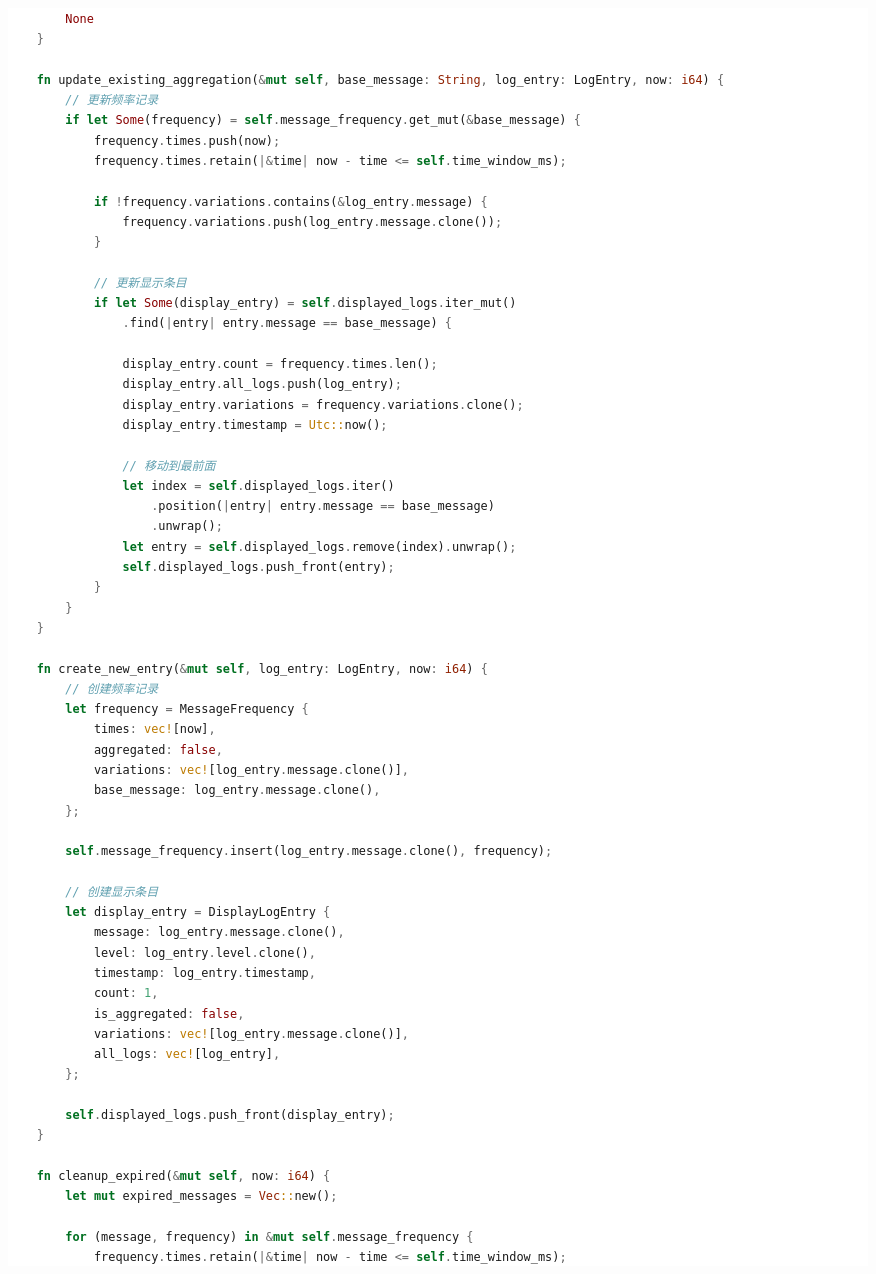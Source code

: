 ```rust
        None
    }

    fn update_existing_aggregation(&mut self, base_message: String, log_entry: LogEntry, now: i64) {
        // 更新频率记录
        if let Some(frequency) = self.message_frequency.get_mut(&base_message) {
            frequency.times.push(now);
            frequency.times.retain(|&time| now - time <= self.time_window_ms);
            
            if !frequency.variations.contains(&log_entry.message) {
                frequency.variations.push(log_entry.message.clone());
            }
            
            // 更新显示条目
            if let Some(display_entry) = self.displayed_logs.iter_mut()
                .find(|entry| entry.message == base_message) {
                
                display_entry.count = frequency.times.len();
                display_entry.all_logs.push(log_entry);
                display_entry.variations = frequency.variations.clone();
                display_entry.timestamp = Utc::now();
                
                // 移动到最前面
                let index = self.displayed_logs.iter()
                    .position(|entry| entry.message == base_message)
                    .unwrap();
                let entry = self.displayed_logs.remove(index).unwrap();
                self.displayed_logs.push_front(entry);
            }
        }
    }

    fn create_new_entry(&mut self, log_entry: LogEntry, now: i64) {
        // 创建频率记录
        let frequency = MessageFrequency {
            times: vec![now],
            aggregated: false,
            variations: vec![log_entry.message.clone()],
            base_message: log_entry.message.clone(),
        };
        
        self.message_frequency.insert(log_entry.message.clone(), frequency);
        
        // 创建显示条目
        let display_entry = DisplayLogEntry {
            message: log_entry.message.clone(),
            level: log_entry.level.clone(),
            timestamp: log_entry.timestamp,
            count: 1,
            is_aggregated: false,
            variations: vec![log_entry.message.clone()],
            all_logs: vec![log_entry],
        };
        
        self.displayed_logs.push_front(display_entry);
    }

    fn cleanup_expired(&mut self, now: i64) {
        let mut expired_messages = Vec::new();
        
        for (message, frequency) in &mut self.message_frequency {
            frequency.times.retain(|&time| now - time <= self.time_window_ms);
```